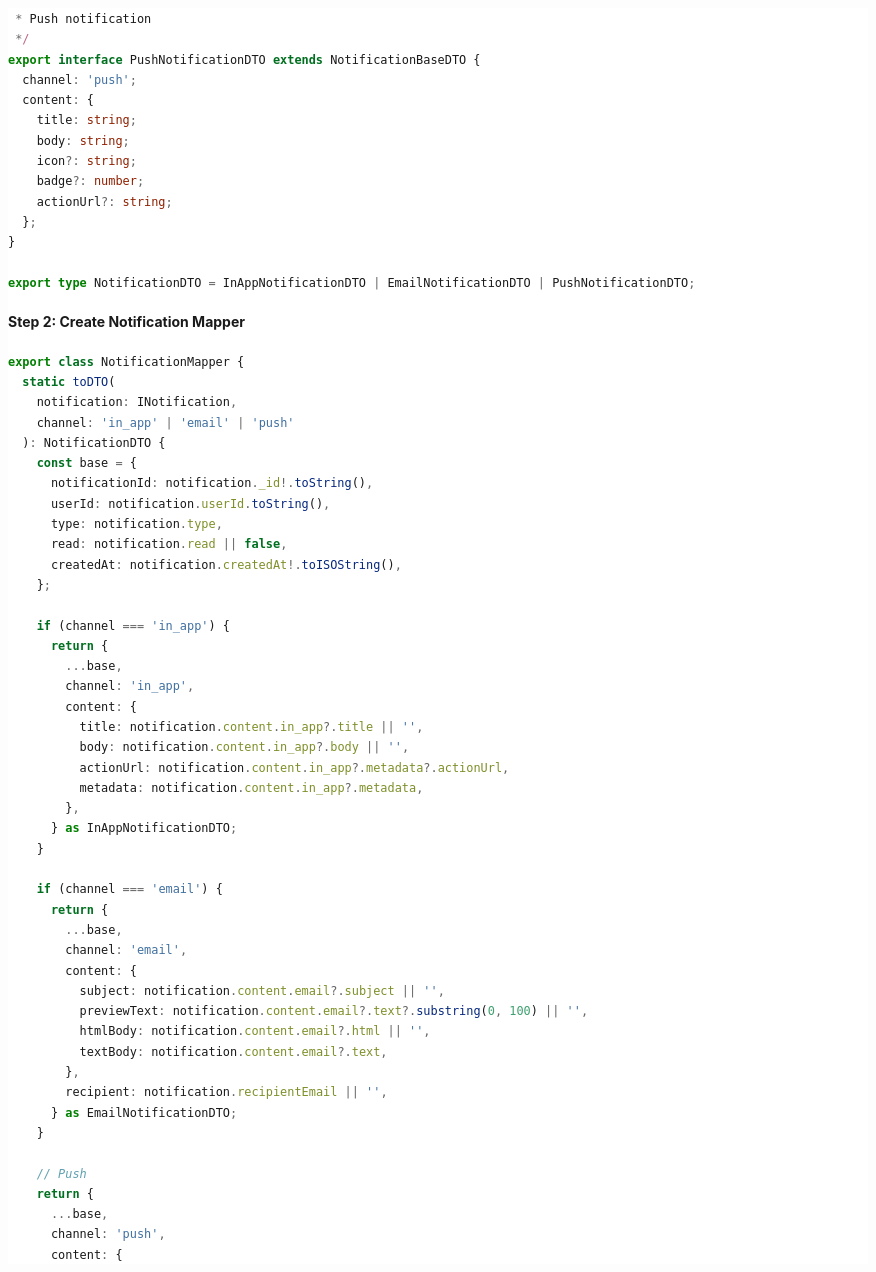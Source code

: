 ```typescript
 * Push notification
 */
export interface PushNotificationDTO extends NotificationBaseDTO {
  channel: 'push';
  content: {
    title: string;
    body: string;
    icon?: string;
    badge?: number;
    actionUrl?: string;
  };
}

export type NotificationDTO = InAppNotificationDTO | EmailNotificationDTO | PushNotificationDTO;
```

#### Step 2: Create Notification Mapper

```typescript
export class NotificationMapper {
  static toDTO(
    notification: INotification,
    channel: 'in_app' | 'email' | 'push'
  ): NotificationDTO {
    const base = {
      notificationId: notification._id!.toString(),
      userId: notification.userId.toString(),
      type: notification.type,
      read: notification.read || false,
      createdAt: notification.createdAt!.toISOString(),
    };

    if (channel === 'in_app') {
      return {
        ...base,
        channel: 'in_app',
        content: {
          title: notification.content.in_app?.title || '',
          body: notification.content.in_app?.body || '',
          actionUrl: notification.content.in_app?.metadata?.actionUrl,
          metadata: notification.content.in_app?.metadata,
        },
      } as InAppNotificationDTO;
    }

    if (channel === 'email') {
      return {
        ...base,
        channel: 'email',
        content: {
          subject: notification.content.email?.subject || '',
          previewText: notification.content.email?.text?.substring(0, 100) || '',
          htmlBody: notification.content.email?.html || '',
          textBody: notification.content.email?.text,
        },
        recipient: notification.recipientEmail || '',
      } as EmailNotificationDTO;
    }

    // Push
    return {
      ...base,
      channel: 'push',
      content: {
```